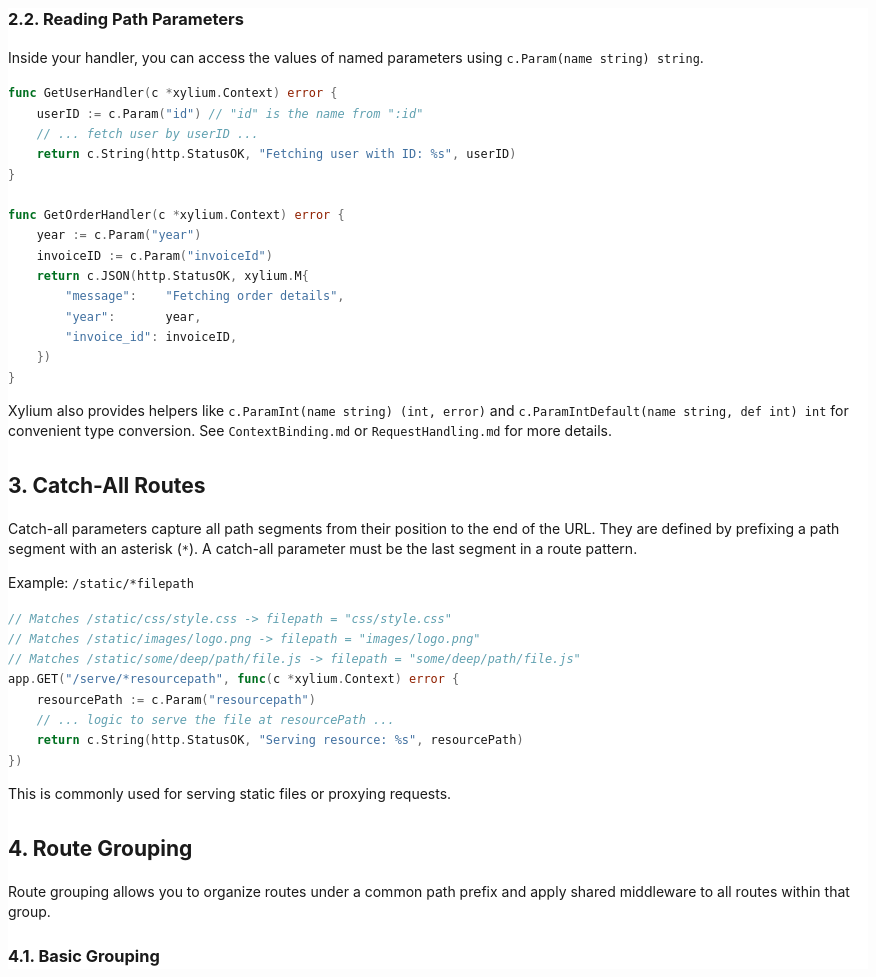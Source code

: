 ### 2.2. Reading Path Parameters

Inside your handler, you can access the values of named parameters using `c.Param(name string) string`.

```go
func GetUserHandler(c *xylium.Context) error {
	userID := c.Param("id") // "id" is the name from ":id"
	// ... fetch user by userID ...
	return c.String(http.StatusOK, "Fetching user with ID: %s", userID)
}

func GetOrderHandler(c *xylium.Context) error {
	year := c.Param("year")
	invoiceID := c.Param("invoiceId")
	return c.JSON(http.StatusOK, xylium.M{
		"message":    "Fetching order details",
		"year":       year,
		"invoice_id": invoiceID,
	})
}
```
Xylium also provides helpers like `c.ParamInt(name string) (int, error)` and `c.ParamIntDefault(name string, def int) int` for convenient type conversion. See `ContextBinding.md` or `RequestHandling.md` for more details.

## 3. Catch-All Routes

Catch-all parameters capture all path segments from their position to the end of the URL. They are defined by prefixing a path segment with an asterisk (`*`). A catch-all parameter must be the last segment in a route pattern.

Example: `/static/*filepath`

```go
// Matches /static/css/style.css -> filepath = "css/style.css"
// Matches /static/images/logo.png -> filepath = "images/logo.png"
// Matches /static/some/deep/path/file.js -> filepath = "some/deep/path/file.js"
app.GET("/serve/*resourcepath", func(c *xylium.Context) error {
	resourcePath := c.Param("resourcepath")
	// ... logic to serve the file at resourcePath ...
	return c.String(http.StatusOK, "Serving resource: %s", resourcePath)
})
```
This is commonly used for serving static files or proxying requests.

## 4. Route Grouping

Route grouping allows you to organize routes under a common path prefix and apply shared middleware to all routes within that group.

### 4.1. Basic Grouping
